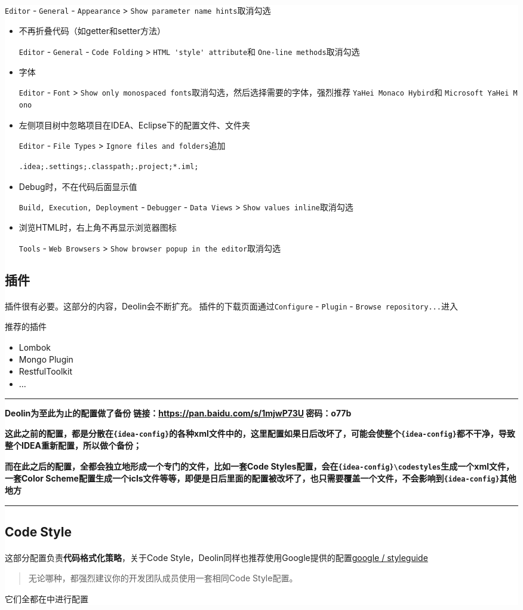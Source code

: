   `Editor` - `General` - `Appearance` > `Show parameter name hints`取消勾选

- 不再折叠代码（如getter和setter方法）

  `Editor` - `General` - `Code Folding` > `HTML 'style' attribute`和 `One-line methods`取消勾选

- 字体

  `Editor` - `Font` > `Show only monospaced fonts`取消勾选，然后选择需要的字体，强烈推荐 `YaHei Monaco Hybird`和 `Microsoft YaHei Mono`

- 左侧项目树中忽略项目在IDEA、Eclipse下的配置文件、文件夹

  `Editor` - `File Types` > `Ignore files and folders`追加

  ~~~
  .idea;.settings;.classpath;.project;*.iml;
  ~~~

- Debug时，不在代码后面显示值

  `Build, Execution, Deployment` - `Debugger` - `Data Views` > `Show values inline`取消勾选

- 浏览HTML时，右上角不再显示浏览器图标

  `Tools` - `Web Browsers` > `Show browser popup in the editor`取消勾选

## 插件

插件很有必要。这部分的内容，Deolin会不断扩充。
插件的下载页面通过`Configure` - `Plugin` - `Browse repository...`进入

推荐的插件

 - Lombok
 - Mongo Plugin
 - RestfulToolkit
 - ...

------------

**Deolin为至此为止的配置做了备份**
**链接：https://pan.baidu.com/s/1mjwP73U 密码：o77b**

**这此之前的配置，都是分散在`{idea-config}`的各种xml文件中的，这里配置如果日后改坏了，可能会使整个`{idea-config}`都不干净，导致整个IDEA重新配置，所以做个备份；**

**而在此之后的配置，全都会独立地形成一个专门的文件，比如一套Code Styles配置，会在`{idea-config}\codestyles`生成一个xml文件，一套Color Scheme配置生成一个icls文件等等，即便是日后里面的配置被改坏了，也只需要覆盖一个文件，不会影响到`{idea-config}`其他地方**

------------

## Code Style

这部分配置负责**代码格式化策略**，关于Code Style，Deolin同样也推荐使用Google提供的配置[google / styleguide](https://github.com/google/styleguide/blob/gh-pages/intellij-java-google-style.xml)

> 无论哪种，都强烈建议你的开发团队成员使用一套相同Code Style配置。

它们全都在中进行配置
